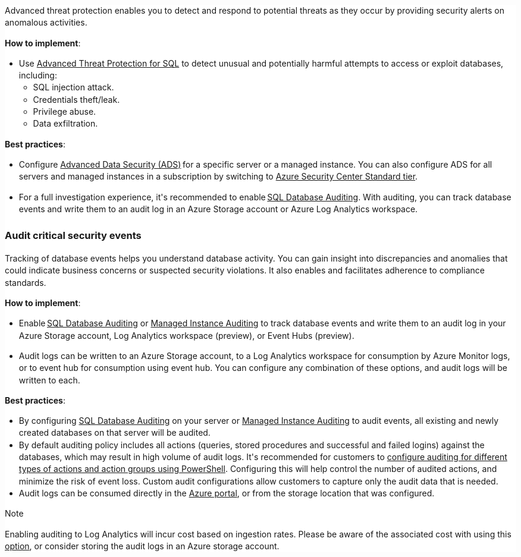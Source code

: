 Advanced threat protection enables you to detect and respond to potential threats as they occur by providing security alerts on anomalous activities.

**How to implement**:

- Use [Advanced Threat Protection for SQL](threat-detection-overview.md#alerts) to detect unusual and potentially harmful attempts to access or exploit databases, including:
  - SQL injection attack.
  - Credentials theft/leak.
  - Privilege abuse.
  - Data exfiltration.

**Best practices**:

- Configure [Advanced Data Security (ADS)](advanced-data-security.md#getting-started-with-ads) for a specific server or a managed instance. You can also configure ADS for all servers and managed instances in a subscription by switching to [Azure Security Center Standard tier](../../security-center/security-center-pricing.md).

- For a full investigation experience, it's recommended to enable [SQL Database Auditing](../../azure-sql/database/auditing-overview.md). With auditing, you can track database events and write them to an audit log in an Azure Storage account or Azure Log Analytics workspace.

### Audit critical security events

Tracking of database events helps you understand database activity. You can gain insight into discrepancies and anomalies that could indicate business concerns or suspected security violations. It also enables and facilitates adherence to compliance standards.

**How to implement**:

- Enable [SQL Database Auditing](../../azure-sql/database/auditing-overview.md) or [Managed Instance Auditing](../managed-instance/auditing-configure.md) to track database events and write them to an audit log in your Azure Storage account, Log Analytics workspace (preview), or Event Hubs (preview).

- Audit logs can be written to an Azure Storage account, to a Log Analytics workspace for consumption by Azure Monitor logs, or to event hub for consumption using event hub. You can configure any combination of these options, and audit logs will be written to each.

**Best practices**:

- By configuring [SQL Database Auditing](../../azure-sql/database/auditing-overview.md) on your server or [Managed Instance Auditing](../managed-instance/auditing-configure.md) to audit events, all existing and newly created databases on that server will be audited.
- By default auditing policy includes all actions (queries, stored procedures and successful and failed logins) against the databases, which may result in high volume of audit logs. It's recommended for customers to [configure auditing for different types of actions and action groups using PowerShell](../../sql-database/sql-database-auditing.md#manage-auditing). Configuring this will help control the number of audited actions, and minimize the risk of event loss. Custom audit configurations allow customers to capture only the audit data that is needed.
- Audit logs can be consumed directly in the [Azure portal](https://portal.azure.com/), or from the storage location that was configured.

> [!NOTE]
> Enabling auditing to Log Analytics will incur cost based on ingestion rates. Please be aware of the associated cost with using this [option](https://azure.microsoft.com/pricing/details/monitor/), or consider storing the audit logs in an Azure storage account.
